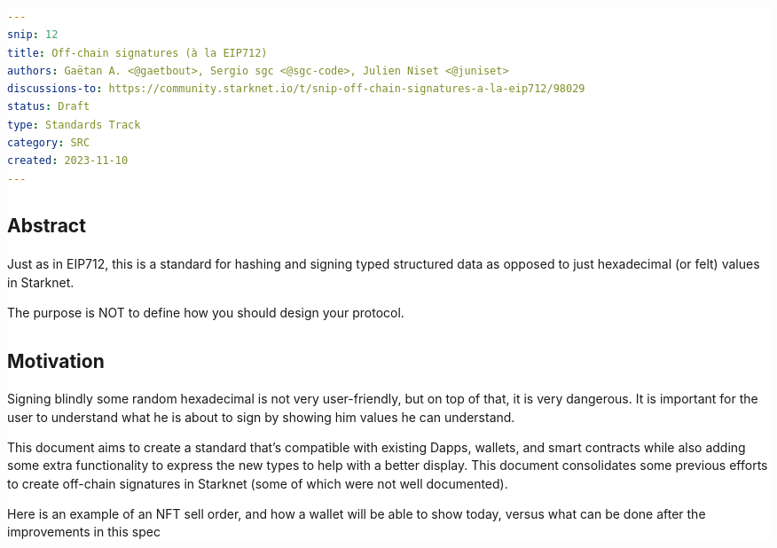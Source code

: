 ```yaml
---
snip: 12
title: Off-chain signatures (à la EIP712)
authors: Gaëtan A. <@gaetbout>, Sergio sgc <@sgc-code>, Julien Niset <@juniset>
discussions-to: https://community.starknet.io/t/snip-off-chain-signatures-a-la-eip712/98029
status: Draft
type: Standards Track
category: SRC
created: 2023-11-10
---
```



## Abstract

Just as in EIP712, this is a standard for hashing and signing typed structured data as opposed to just hexadecimal (or felt) values in Starknet. 

The purpose is NOT to define how you should design your protocol. 

## Motivation

Signing blindly some random hexadecimal is not very user-friendly, but on top of that, it is very dangerous. It is important for the user to understand what he is about to sign by showing him values he can understand. 

This document aims to create a standard that’s compatible with existing Dapps, wallets, and smart contracts while also adding some extra functionality to express the new types to help with a better display. This document consolidates some previous efforts to create off-chain signatures in Starknet (some of which were not well documented).

Here is an example of an NFT sell order, and how a wallet will be able to show today, versus what can be done after the improvements in this spec
